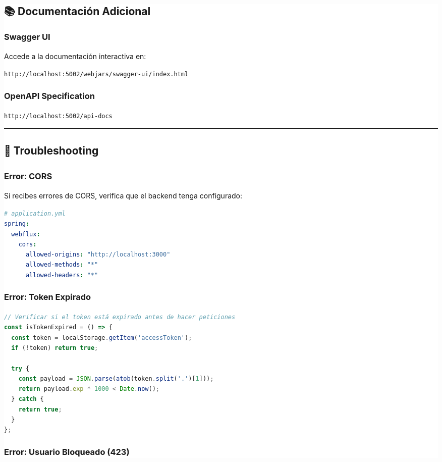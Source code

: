 
## 📚 Documentación Adicional

### Swagger UI

Accede a la documentación interactiva en:

```
http://localhost:5002/webjars/swagger-ui/index.html
```

### OpenAPI Specification

```
http://localhost:5002/api-docs
```

---

## 🐛 Troubleshooting

### Error: CORS

Si recibes errores de CORS, verifica que el backend tenga configurado:

```yaml
# application.yml
spring:
  webflux:
    cors:
      allowed-origins: "http://localhost:3000"
      allowed-methods: "*"
      allowed-headers: "*"
```

### Error: Token Expirado

```javascript
// Verificar si el token está expirado antes de hacer peticiones
const isTokenExpired = () => {
  const token = localStorage.getItem('accessToken');
  if (!token) return true;
  
  try {
    const payload = JSON.parse(atob(token.split('.')[1]));
    return payload.exp * 1000 < Date.now();
  } catch {
    return true;
  }
};
```

### Error: Usuario Bloqueado (423)
